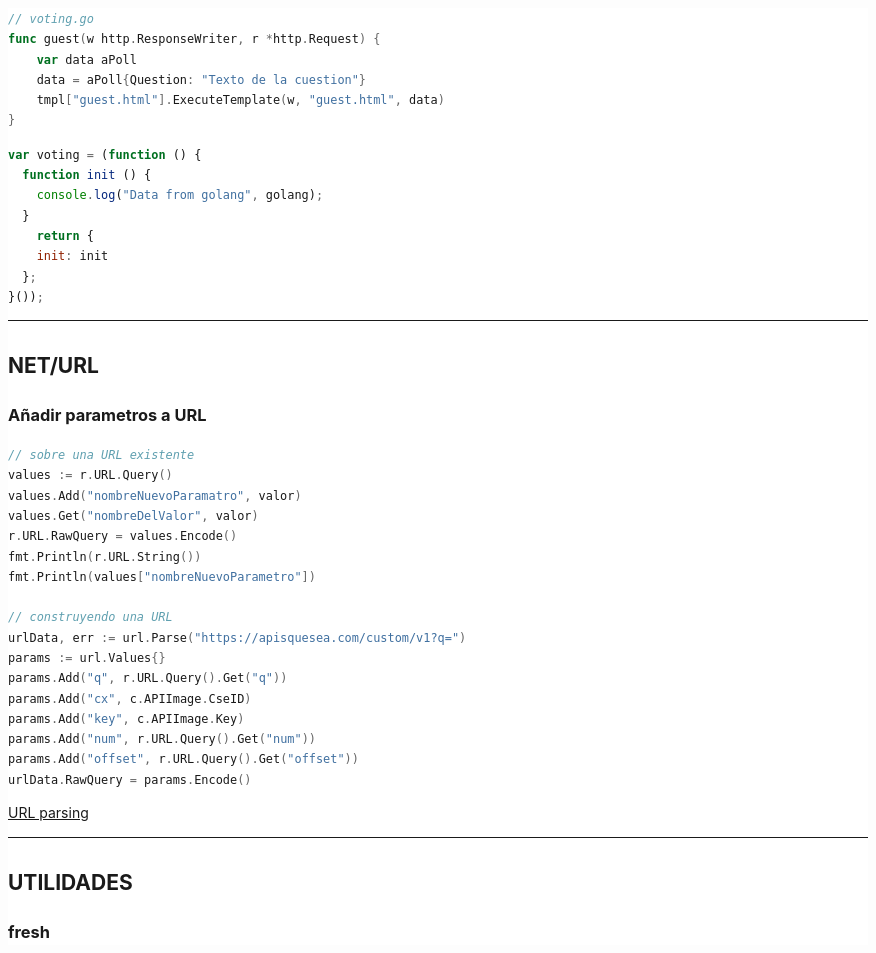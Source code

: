 ```go
// voting.go
func guest(w http.ResponseWriter, r *http.Request) {
	var data aPoll
	data = aPoll{Question: "Texto de la cuestion"}
	tmpl["guest.html"].ExecuteTemplate(w, "guest.html", data)
}
```

```javascript
var voting = (function () {
  function init () {
    console.log("Data from golang", golang);
  }
	return {
    init: init
  };
}());
```

---

## NET/URL

### Añadir parametros a URL

```go
// sobre una URL existente
values := r.URL.Query()
values.Add("nombreNuevoParamatro", valor)
values.Get("nombreDelValor", valor)
r.URL.RawQuery = values.Encode()
fmt.Println(r.URL.String())
fmt.Println(values["nombreNuevoParametro"])

// construyendo una URL
urlData, err := url.Parse("https://apisquesea.com/custom/v1?q=")
params := url.Values{}
params.Add("q", r.URL.Query().Get("q"))
params.Add("cx", c.APIImage.CseID)
params.Add("key", c.APIImage.Key)
params.Add("num", r.URL.Query().Get("num"))
params.Add("offset", r.URL.Query().Get("offset"))
urlData.RawQuery = params.Encode()
```

[URL parsing](https://gobyexample.com/url-parsing)  

---

## UTILIDADES  

### fresh

